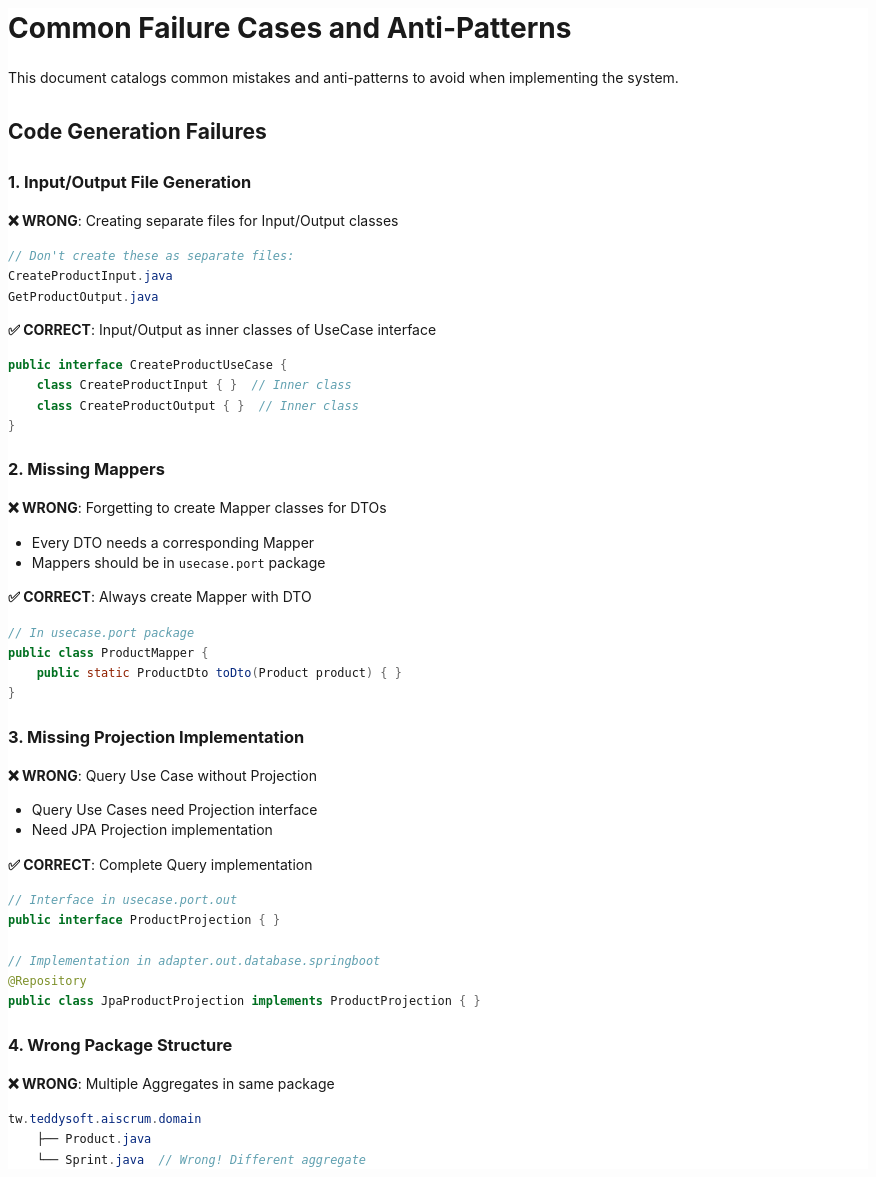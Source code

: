 # Common Failure Cases and Anti-Patterns

This document catalogs common mistakes and anti-patterns to avoid when implementing the system.

## Code Generation Failures

### 1. Input/Output File Generation
**❌ WRONG**: Creating separate files for Input/Output classes
```java
// Don't create these as separate files:
CreateProductInput.java
GetProductOutput.java
```

**✅ CORRECT**: Input/Output as inner classes of UseCase interface
```java
public interface CreateProductUseCase {
    class CreateProductInput { }  // Inner class
    class CreateProductOutput { }  // Inner class
}
```

### 2. Missing Mappers
**❌ WRONG**: Forgetting to create Mapper classes for DTOs
- Every DTO needs a corresponding Mapper
- Mappers should be in `usecase.port` package

**✅ CORRECT**: Always create Mapper with DTO
```java
// In usecase.port package
public class ProductMapper {
    public static ProductDto toDto(Product product) { }
}
```

### 3. Missing Projection Implementation
**❌ WRONG**: Query Use Case without Projection
- Query Use Cases need Projection interface
- Need JPA Projection implementation

**✅ CORRECT**: Complete Query implementation
```java
// Interface in usecase.port.out
public interface ProductProjection { }

// Implementation in adapter.out.database.springboot
@Repository
public class JpaProductProjection implements ProductProjection { }
```

### 4. Wrong Package Structure
**❌ WRONG**: Multiple Aggregates in same package
```java
tw.teddysoft.aiscrum.domain
    ├── Product.java
    └── Sprint.java  // Wrong! Different aggregate
```
